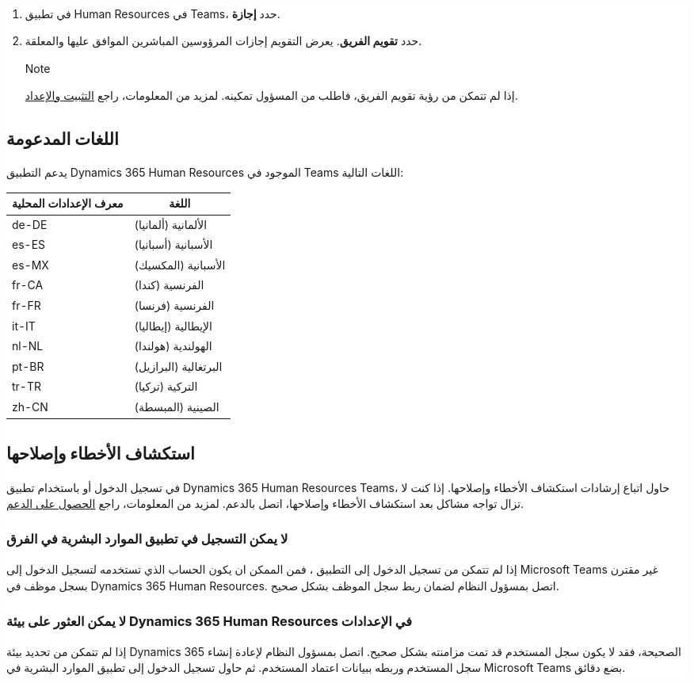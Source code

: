1. في تطبيق Human Resources في Teams، حدد **إجازة**.

2. حدد **تقويم الفريق**. يعرض التقويم إجازات المرؤوسين المباشرين الموافق عليها والمعلقة.

   > [!NOTE]
   > إذا لم تتمكن من رؤية تقويم الفريق، فاطلب من المسؤول تمكينه. لمزيد من المعلومات، راجع [التثبيت والإعداد](hr-admin-teams-leave-app.md#install-and-setup).

## <a name="supported-languages"></a>اللغات المدعومة

يدعم التطبيق Dynamics 365 Human Resources الموجود في Teams اللغات التالية:

| معرف الإعدادات المحلية | اللغة |
| --- | --- |
| de-DE | الألمانية (ألمانيا) |
| es-ES | الأسبانية (أسبانيا) |
| es-MX | الأسبانية (المكسيك) |
| fr-CA | الفرنسية (كندا) |
| fr-FR | الفرنسية (فرنسا) |
| it-IT | الإيطالية (إيطاليا) |
| nl-NL | الهولندية (هولندا) |
| pt-BR | البرتغالية (البرازيل) |
| tr-TR | التركية (تركيا) |
| zh-CN | الصينية (المبسطة) |

## <a name="troubleshooting"></a>استكشاف الأخطاء وإصلاحها

في تسجيل الدخول أو باستخدام تطبيق Dynamics 365 Human Resources Teams، حاول اتباع إرشادات استكشاف الأخطاء وإصلاحها. إذا كنت لا تزال تواجه مشاكل بعد استكشاف الأخطاء وإصلاحها، اتصل بالدعم. لمزيد من المعلومات، راجع [الحصول على الدعم](../fin-ops-core/dev-itpro/lifecycle-services/lcs-support.md).

### <a name="cant-sign-into-the-human-resources-app-in-teams"></a>لا يمكن التسجيل في تطبيق الموارد البشرية في الفرق

إذا لم تتمكن من تسجيل الدخول إلى التطبيق ، فمن الممكن ان يكون الحساب الذي تستخدمه لتسجيل الدخول إلى Microsoft Teams غير مقترن بسجل موظف في Dynamics 365 Human Resources. اتصل بمسؤول النظام لضمان ربط سجل الموظف بشكل صحيح.

### <a name="cant-find-the-dynamics-365-human-resources-environment-in-settings"></a>لا يمكن العثور على بيئة Dynamics 365 Human Resources في الإعدادات

إذا لم تتمكن من تحديد بيئة Dynamics 365 الصحيحة، فقد لا يكون سجل المستخدم قد تمت مزامنته بشكل صحيح. اتصل بمسؤول النظام لإعادة إنشاء سجل المستخدم وربطه ببيانات اعتماد المستخدم. ثم حاول تسجيل الدخول إلى تطبيق الموارد البشرية في Microsoft Teams بضع دقائق.

